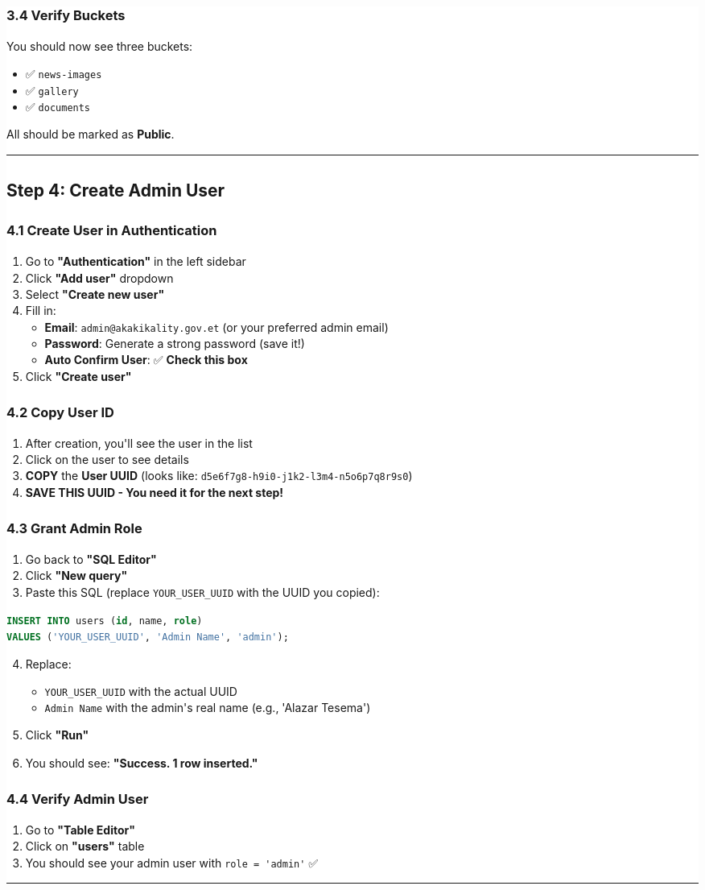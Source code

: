 ### 3.4 Verify Buckets
You should now see three buckets:
- ✅ `news-images`
- ✅ `gallery`
- ✅ `documents`

All should be marked as **Public**.

---

## Step 4: Create Admin User

### 4.1 Create User in Authentication
1. Go to **"Authentication"** in the left sidebar
2. Click **"Add user"** dropdown
3. Select **"Create new user"**
4. Fill in:
   - **Email**: `admin@akakikality.gov.et` (or your preferred admin email)
   - **Password**: Generate a strong password (save it!)
   - **Auto Confirm User**: ✅ **Check this box**
5. Click **"Create user"**

### 4.2 Copy User ID
1. After creation, you'll see the user in the list
2. Click on the user to see details
3. **COPY** the **User UUID** (looks like: `d5e6f7g8-h9i0-j1k2-l3m4-n5o6p7q8r9s0`)
4. **SAVE THIS UUID - You need it for the next step!**

### 4.3 Grant Admin Role
1. Go back to **"SQL Editor"**
2. Click **"New query"**
3. Paste this SQL (replace `YOUR_USER_UUID` with the UUID you copied):

```sql
INSERT INTO users (id, name, role) 
VALUES ('YOUR_USER_UUID', 'Admin Name', 'admin');
```

4. Replace:
   - `YOUR_USER_UUID` with the actual UUID
   - `Admin Name` with the admin's real name (e.g., 'Alazar Tesema')

5. Click **"Run"**
6. You should see: **"Success. 1 row inserted."**

### 4.4 Verify Admin User
1. Go to **"Table Editor"**
2. Click on **"users"** table
3. You should see your admin user with `role = 'admin'` ✅

---
